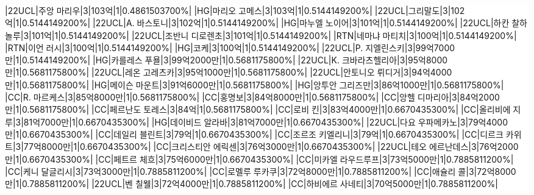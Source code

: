 |22UCL|주앙 마리우|3|103억|1|0.4861503700%|
|HG|마리오 고메스|3|103억|1|0.5144149200%|
|22UCL|그리말도|3|102억|1|0.5144149200%|
|22UCL|A. 바스토니|3|102억|1|0.5144149200%|
|HG|마누엘 노이어|3|101억|1|0.5144149200%|
|22UCL|하칸 찰하놀루|3|101억|1|0.5144149200%|
|22UCL|조반니 디로렌초|3|101억|1|0.5144149200%|
|RTN|네마냐 마티치|3|100억|1|0.5144149200%|
|RTN|이언 러시|3|100억|1|0.5144149200%|
|HG|코케|3|100억|1|0.5144149200%|
|22UCL|P. 지엘린스키|3|99억7000만|1|0.5144149200%|
|HG|카를레스 푸욜|3|99억2000만|1|0.5681175800%|
|22UCL|K. 크바라츠헬리아|3|95억8000만|1|0.5681175800%|
|22UCL|레온 고레츠카|3|95억1000만|1|0.5681175800%|
|22UCL|안토니오 뤼디거|3|94억4000만|1|0.5681175800%|
|HG|메이슨 마운트|3|91억6000만|1|0.5681175800%|
|HG|앙투안 그리즈만|3|86억1000만|1|0.5681175800%|
|CC|R. 마르케스|3|85억8000만|1|0.5681175800%|
|CC|홍명보|3|84억8000만|1|0.5681175800%|
|CC|앙헬 디마리아|3|84억2000만|1|0.5681175800%|
|CC|페르난도 토레스|3|84억|1|0.5681175800%|
|CC|로비 킨|3|83억4000만|1|0.6670435300%|
|CC|올리비에 지루|3|81억7000만|1|0.6670435300%|
|HG|데이비드 알라바|3|81억7000만|1|0.6670435300%|
|22UCL|다요 우파메카노|3|79억4000만|1|0.6670435300%|
|CC|데일리 블린트|3|79억|1|0.6670435300%|
|CC|조르조 키엘리니|3|79억|1|0.6670435300%|
|CC|디르크 카위트|3|77억8000만|1|0.6670435300%|
|CC|크리스티안 에릭센|3|76억3000만|1|0.6670435300%|
|22UCL|테오 에르난데스|3|76억2000만|1|0.6670435300%|
|CC|페트르 체흐|3|75억6000만|1|0.6670435300%|
|CC|미카엘 라우드루프|3|73억5000만|1|0.7885811200%|
|CC|케니 달글리시|3|73억3000만|1|0.7885811200%|
|CC|로멜루 루카쿠|3|72억8000만|1|0.7885811200%|
|CC|애슐리 콜|3|72억8000만|1|0.7885811200%|
|22UCL|벤 칠웰|3|72억4000만|1|0.7885811200%|
|CC|하비에르 사네티|3|70억5000만|1|0.7885811200%|